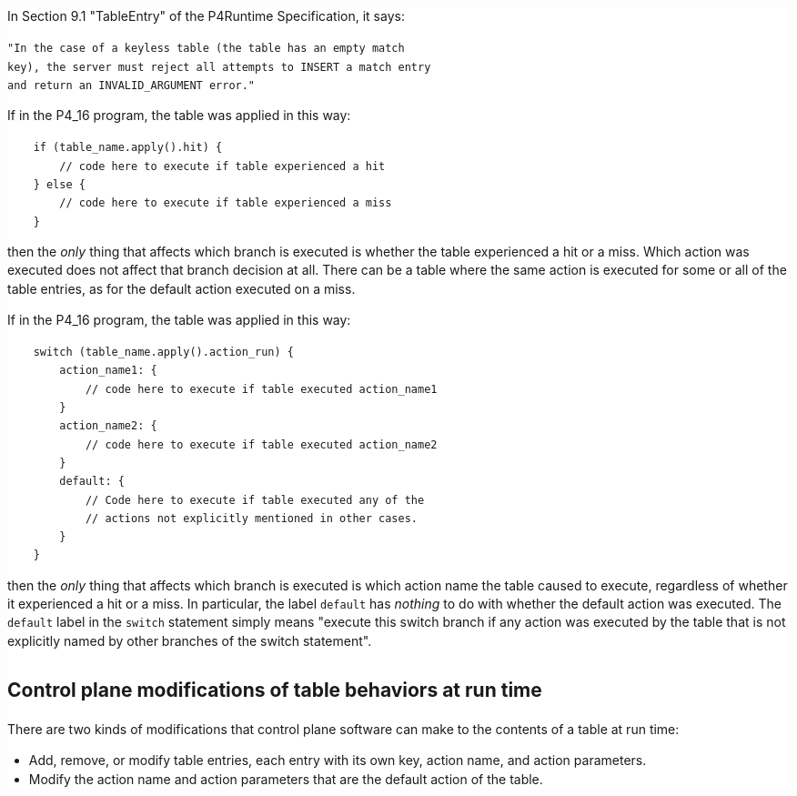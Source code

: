 In Section 9.1 "TableEntry" of the P4Runtime Specification, it says:

    "In the case of a keyless table (the table has an empty match
    key), the server must reject all attempts to INSERT a match entry
    and return an INVALID_ARGUMENT error."

If in the P4_16 program, the table was applied in this way:

```
    if (table_name.apply().hit) {
        // code here to execute if table experienced a hit
    } else {
        // code here to execute if table experienced a miss
    }
```

then the _only_ thing that affects which branch is executed is whether
the table experienced a hit or a miss.  Which action was executed does
not affect that branch decision at all.  There can be a table where
the same action is executed for some or all of the table entries, as
for the default action executed on a miss.

If in the P4_16 program, the table was applied in this way:

```
    switch (table_name.apply().action_run) {
        action_name1: {
            // code here to execute if table executed action_name1
        }
        action_name2: {
            // code here to execute if table executed action_name2
        }
        default: {
            // Code here to execute if table executed any of the
            // actions not explicitly mentioned in other cases.
        }
    }
```

then the _only_ thing that affects which branch is executed is which
action name the table caused to execute, regardless of whether it
experienced a hit or a miss.  In particular, the label `default` has
_nothing_ to do with whether the default action was executed.  The
`default` label in the `switch` statement simply means "execute this
switch branch if any action was executed by the table that is not
explicitly named by other branches of the switch statement".


## Control plane modifications of table behaviors at run time

There are two kinds of modifications that control plane software can
make to the contents of a table at run time:

+ Add, remove, or modify table entries, each entry with its own key,
  action name, and action parameters.
+ Modify the action name and action parameters that are the default
  action of the table.
